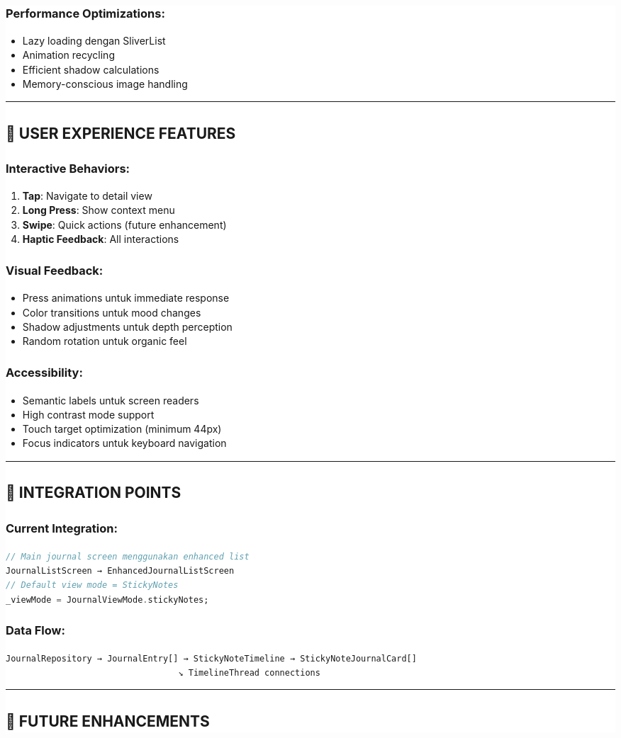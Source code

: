 ### **Performance Optimizations:**
- Lazy loading dengan SliverList
- Animation recycling
- Efficient shadow calculations
- Memory-conscious image handling

---

## 📱 **USER EXPERIENCE FEATURES**

### **Interactive Behaviors:**
1. **Tap**: Navigate to detail view
2. **Long Press**: Show context menu
3. **Swipe**: Quick actions (future enhancement)
4. **Haptic Feedback**: All interactions

### **Visual Feedback:**
- Press animations untuk immediate response
- Color transitions untuk mood changes
- Shadow adjustments untuk depth perception
- Random rotation untuk organic feel

### **Accessibility:**
- Semantic labels untuk screen readers
- High contrast mode support
- Touch target optimization (minimum 44px)
- Focus indicators untuk keyboard navigation

---

## 🎯 **INTEGRATION POINTS**

### **Current Integration:**
```dart
// Main journal screen menggunakan enhanced list
JournalListScreen → EnhancedJournalListScreen
// Default view mode = StickyNotes
_viewMode = JournalViewMode.stickyNotes;
```

### **Data Flow:**
```
JournalRepository → JournalEntry[] → StickyNoteTimeline → StickyNoteJournalCard[]
                                  ↘️ TimelineThread connections
```

---

## 🚧 **FUTURE ENHANCEMENTS**
